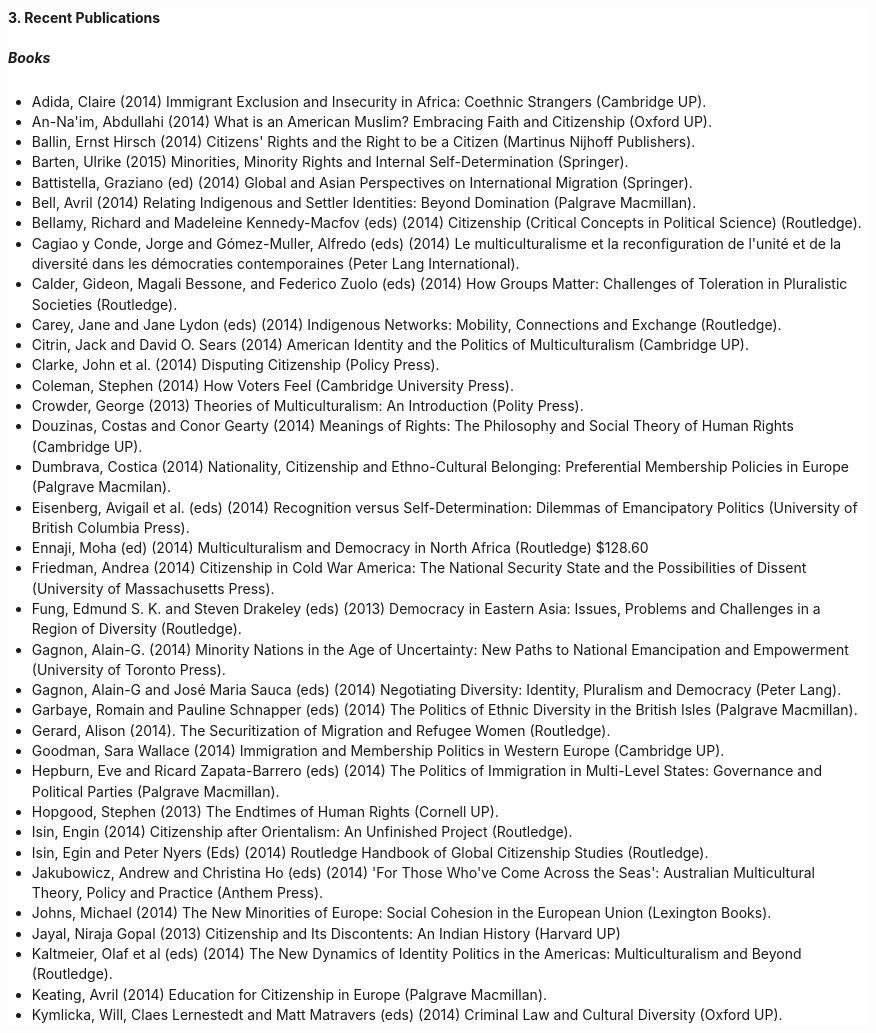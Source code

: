 #### 3\. Recent Publications

##### Books

- Adida, Claire (2014) Immigrant Exclusion and Insecurity in Africa: Coethnic Strangers (Cambridge UP).
- An-Na'im, Abdullahi (2014) What is an American Muslim? Embracing Faith and Citizenship (Oxford UP).
- Ballin, Ernst Hirsch (2014) Citizens' Rights and the Right to be a Citizen (Martinus Nijhoff Publishers).
- Barten, Ulrike (2015) Minorities, Minority Rights and Internal Self-Determination (Springer).
- Battistella, Graziano (ed) (2014) Global and Asian Perspectives on International Migration (Springer).
- Bell, Avril (2014) Relating Indigenous and Settler Identities: Beyond Domination (Palgrave Macmillan).
- Bellamy, Richard and Madeleine Kennedy-Macfov (eds) (2014) Citizenship (Critical Concepts in Political Science) (Routledge).
- Cagiao y Conde, Jorge and Gómez-Muller, Alfredo (eds) (2014) Le multiculturalisme et la reconfiguration de l'unité et de la diversité dans les démocraties contemporaines (Peter Lang International).
- Calder, Gideon, Magali Bessone, and Federico Zuolo (eds) (2014) How Groups Matter: Challenges of Toleration in Pluralistic Societies (Routledge).
- Carey, Jane and Jane Lydon (eds) (2014) Indigenous Networks: Mobility, Connections and Exchange (Routledge).
- Citrin, Jack and David O. Sears (2014) American Identity and the Politics of Multiculturalism (Cambridge UP).
- Clarke, John et al. (2014) Disputing Citizenship (Policy Press).
- Coleman, Stephen (2014) How Voters Feel (Cambridge University Press).
- Crowder, George (2013) Theories of Multiculturalism: An Introduction (Polity Press).
- Douzinas, Costas and Conor Gearty (2014) Meanings of Rights: The Philosophy and Social Theory of Human Rights (Cambridge UP).
- Dumbrava, Costica (2014) Nationality, Citizenship and Ethno-Cultural Belonging: Preferential Membership Policies in Europe (Palgrave Macmilan).
- Eisenberg, Avigail et al. (eds) (2014) Recognition versus Self-Determination: Dilemmas of Emancipatory Politics (University of British Columbia Press).
- Ennaji, Moha (ed) (2014) Multiculturalism and Democracy in North Africa (Routledge) \$128.60
- Friedman, Andrea (2014) Citizenship in Cold War America: The National Security State and the Possibilities of Dissent (University of Massachusetts Press).
- Fung, Edmund S. K. and Steven Drakeley (eds) (2013) Democracy in Eastern Asia: Issues, Problems and Challenges in a Region of Diversity (Routledge).
- Gagnon, Alain-G. (2014) Minority Nations in the Age of Uncertainty: New Paths to National Emancipation and Empowerment (University of Toronto Press).
- Gagnon, Alain-G and José Maria Sauca (eds) (2014) Negotiating Diversity: Identity, Pluralism and Democracy (Peter Lang).
- Garbaye, Romain and Pauline Schnapper (eds) (2014) The Politics of Ethnic Diversity in the British Isles (Palgrave Macmillan).
- Gerard, Alison (2014). The Securitization of Migration and Refugee Women (Routledge).
- Goodman, Sara Wallace (2014) Immigration and Membership Politics in Western Europe (Cambridge UP).
- Hepburn, Eve and Ricard Zapata-Barrero (eds) (2014) The Politics of Immigration in Multi-Level States: Governance and Political Parties (Palgrave Macmillan).
- Hopgood, Stephen (2013) The Endtimes of Human Rights (Cornell UP).
- Isin, Engin (2014) Citizenship after Orientalism: An Unfinished Project (Routledge).
- Isin, Egin and Peter Nyers (Eds) (2014) Routledge Handbook of Global Citizenship Studies (Routledge).
- Jakubowicz, Andrew and Christina Ho (eds) (2014) 'For Those Who've Come Across the Seas': Australian Multicultural Theory, Policy and Practice (Anthem Press).
- Johns, Michael (2014) The New Minorities of Europe: Social Cohesion in the European Union (Lexington Books).
- Jayal, Niraja Gopal (2013) Citizenship and Its Discontents: An Indian History (Harvard UP)
- Kaltmeier, Olaf et al (eds) (2014) The New Dynamics of Identity Politics in the Americas: Multiculturalism and Beyond (Routledge).
- Keating, Avril (2014) Education for Citizenship in Europe (Palgrave Macmillan).
- Kymlicka, Will, Claes Lernestedt and Matt Matravers (eds) (2014) Criminal Law and Cultural Diversity (Oxford UP).